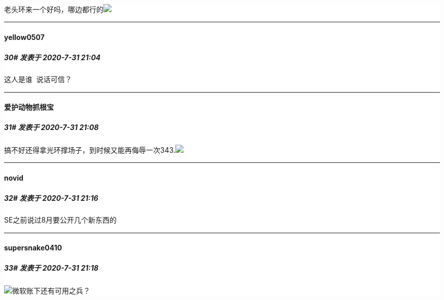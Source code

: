 老头环来一个好吗，哪边都行的<img src="https://static.saraba1st.com/image/smiley/face2017/125.png" referrerpolicy="no-referrer">







*****

####  yellow0507  
##### 30#       发表于 2020-7-31 21:04




这人是谁  说话可信？







*****

####  爱护动物抓根宝  
##### 31#       发表于 2020-7-31 21:08




搞不好还得拿光环撑场子，到时候又能再侮辱一次343.<img src="https://static.saraba1st.com/image/smiley/face2017/058.png" referrerpolicy="no-referrer">







*****

####  novid  
##### 32#       发表于 2020-7-31 21:16




SE之前说过8月要公开几个新东西的







*****

####  supersnake0410  
##### 33#       发表于 2020-7-31 21:18



<img src="https://static.saraba1st.com/image/smiley/face2017/066.png" referrerpolicy="no-referrer">微软账下还有可用之兵？




